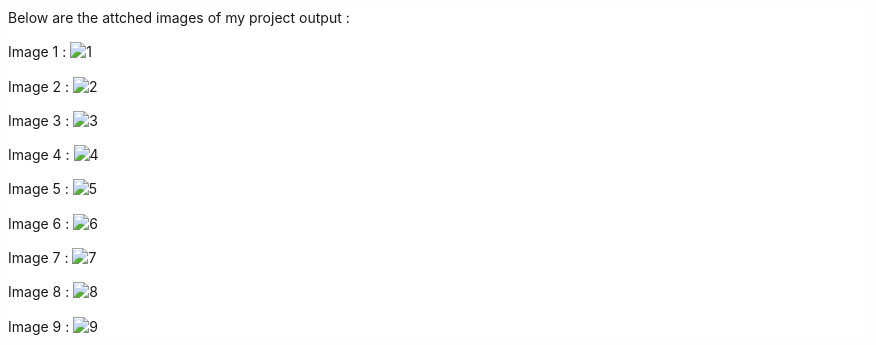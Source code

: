 
Below are the attched images of my project output :


Image 1 : 
<img width="1920" height="1029" alt="1" src="https://github.com/user-attachments/assets/fbe2d840-43a7-4775-a09f-04f0b8f3e4b9" />


Image 2 : 
<img width="1920" height="1028" alt="2" src="https://github.com/user-attachments/assets/aec77a2c-6ed4-4b8a-8c9b-db5aefdf0720" />


Image 3 : 
<img width="1920" height="1028" alt="3" src="https://github.com/user-attachments/assets/5f729012-4bab-42c3-9edb-c75ac287a91d" />


Image 4 : 
<img width="1920" height="1028" alt="4" src="https://github.com/user-attachments/assets/8ef21833-b24d-42ea-8904-116722b556b7" />


Image 5 : 
<img width="1920" height="1031" alt="5" src="https://github.com/user-attachments/assets/f46d7e0c-74a6-4707-99a7-7a5999166a23" />


Image 6 : 
<img width="1920" height="1031" alt="6" src="https://github.com/user-attachments/assets/60ae854e-2ccb-43c5-a072-452d6999f65b" />


Image 7 : 
<img width="1920" height="1035" alt="7" src="https://github.com/user-attachments/assets/9f6b8ad9-76a8-4079-8ea9-e38f7a639dc2" />


Image 8 : 
<img width="1920" height="1028" alt="8" src="https://github.com/user-attachments/assets/cb7b31ac-ca5a-4dcb-b587-a8881ba6a580" />


Image 9 : 
<img width="1920" height="1028" alt="9" src="https://github.com/user-attachments/assets/47c2eda8-1fac-4ed2-b9cf-897962cf1097" />



























